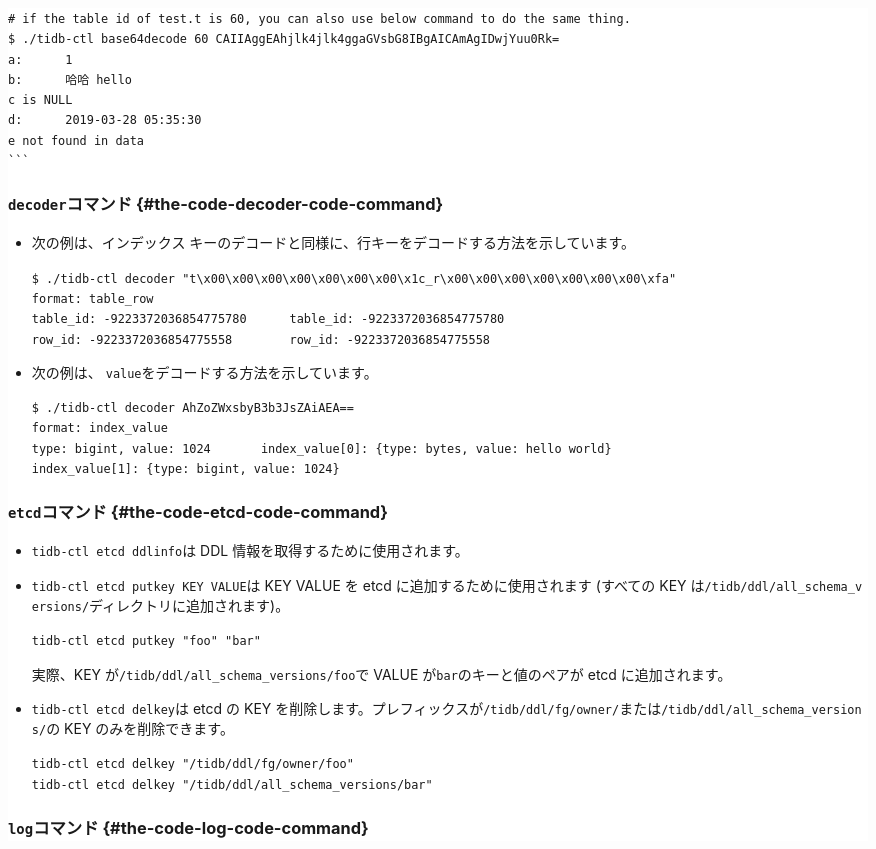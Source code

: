     # if the table id of test.t is 60, you can also use below command to do the same thing.
    $ ./tidb-ctl base64decode 60 CAIIAggEAhjlk4jlk4ggaGVsbG8IBgAICAmAgIDwjYuu0Rk=
    a:      1
    b:      哈哈 hello
    c is NULL
    d:      2019-03-28 05:35:30
    e not found in data
    ```

### <code>decoder</code>コマンド {#the-code-decoder-code-command}

-   次の例は、インデックス キーのデコードと同様に、行キーをデコードする方法を示しています。

    ```shell
    $ ./tidb-ctl decoder "t\x00\x00\x00\x00\x00\x00\x00\x1c_r\x00\x00\x00\x00\x00\x00\x00\xfa"
    format: table_row
    table_id: -9223372036854775780      table_id: -9223372036854775780
    row_id: -9223372036854775558        row_id: -9223372036854775558
    ```

-   次の例は、 `value`をデコードする方法を示しています。

    ```shell
    $ ./tidb-ctl decoder AhZoZWxsbyB3b3JsZAiAEA==
    format: index_value
    type: bigint, value: 1024       index_value[0]: {type: bytes, value: hello world}
    index_value[1]: {type: bigint, value: 1024}
    ```

### <code>etcd</code>コマンド {#the-code-etcd-code-command}

-   `tidb-ctl etcd ddlinfo`は DDL 情報を取得するために使用されます。

-   `tidb-ctl etcd putkey KEY VALUE`は KEY VALUE を etcd に追加するために使用されます (すべての KEY は`/tidb/ddl/all_schema_versions/`ディレクトリに追加されます)。

    ```shell
    tidb-ctl etcd putkey "foo" "bar"
    ```

    実際、KEY が`/tidb/ddl/all_schema_versions/foo`で VALUE が`bar`のキーと値のペアが etcd に追加されます。

-   `tidb-ctl etcd delkey`は etcd の KEY を削除します。プレフィックスが`/tidb/ddl/fg/owner/`または`/tidb/ddl/all_schema_versions/`の KEY のみを削除できます。

    ```shell
    tidb-ctl etcd delkey "/tidb/ddl/fg/owner/foo"
    tidb-ctl etcd delkey "/tidb/ddl/all_schema_versions/bar"
    ```

### <code>log</code>コマンド {#the-code-log-code-command}
